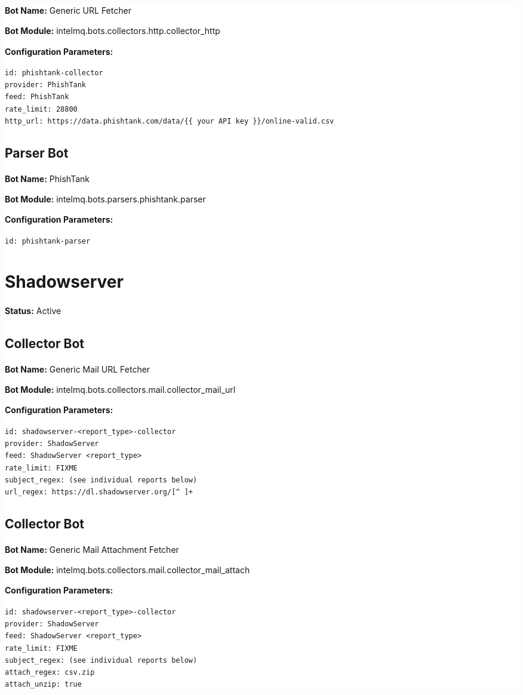 **Bot Name:** Generic URL Fetcher

**Bot Module:** intelmq.bots.collectors.http.collector_http

**Configuration Parameters:**
```
id: phishtank-collector
provider: PhishTank
feed: PhishTank
rate_limit: 28800
http_url: https://data.phishtank.com/data/{{ your API key }}/online-valid.csv
```

## Parser Bot

**Bot Name:** PhishTank

**Bot Module:** intelmq.bots.parsers.phishtank.parser

**Configuration Parameters:**
```
id: phishtank-parser
```

# Shadowserver

**Status:** Active

## Collector Bot

**Bot Name:** Generic Mail URL Fetcher

**Bot Module:** intelmq.bots.collectors.mail.collector_mail_url

**Configuration Parameters:**
```
id: shadowserver-<report_type>-collector
provider: ShadowServer
feed: ShadowServer <report_type>
rate_limit: FIXME
subject_regex: (see individual reports below)
url_regex: https://dl.shadowserver.org/[^ ]+
```

## Collector Bot

**Bot Name:** Generic Mail Attachment Fetcher

**Bot Module:** intelmq.bots.collectors.mail.collector_mail_attach

**Configuration Parameters:**
```
id: shadowserver-<report_type>-collector
provider: ShadowServer
feed: ShadowServer <report_type>
rate_limit: FIXME
subject_regex: (see individual reports below)
attach_regex: csv.zip
attach_unzip: true
```
